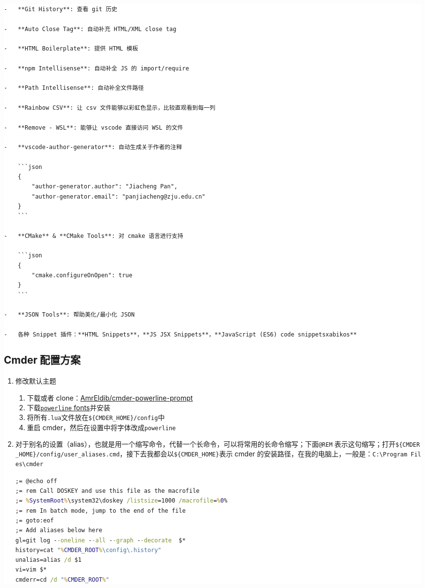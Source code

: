     -   **Git History**: 查看 git 历史

    -   **Auto Close Tag**: 自动补充 HTML/XML close tag

    -   **HTML Boilerplate**: 提供 HTML 模板

    -   **npm Intellisense**: 自动补全 JS 的 import/require

    -   **Path Intellisense**: 自动补全文件路径

    -   **Rainbow CSV**: 让 csv 文件能够以彩虹色显示，比较直观看到每一列

    -   **Remove - WSL**: 能够让 vscode 直接访问 WSL 的文件

    -   **vscode-author-generator**: 自动生成关于作者的注释

        ```json
        {
            "author-generator.author": "Jiacheng Pan",
            "author-generator.email": "panjiacheng@zju.edu.cn"
        }
        ```

    -   **CMake** & **CMake Tools**: 对 cmake 语言进行支持

        ```json
        {
            "cmake.configureOnOpen": true
        }
        ```

    -   **JSON Tools**: 帮助美化/最小化 JSON

    -   各种 Snippet 插件：**HTML Snippets**，**JS JSX Snippets**，**JavaScript (ES6) code snippetsxabikos**

## Cmder 配置方案

1. 修改默认主题

    1. 下载或者 clone：[AmrEldib/cmder-powerline-prompt](https://github.com/AmrEldib/cmder-powerline-prompt)
    2. 下载[`powerline` fonts](https://github.com/powerline/fonts)并安装
    3. 将所有`.lua`文件放在`${CMDER_HOME}/config`中
    4. 重启 cmder，然后在设置中将字体改成`powerline`

1. 对于别名的设置（alias），也就是用一个缩写命令，代替一个长命令，可以将常用的长命令缩写；下面`@REM` 表示这句缩写；打开`${CMDER_HOME}/config/user_aliases.cmd`，接下去我都会以`${CMDER_HOME}`表示 cmder 的安装路径，在我的电脑上，一般是：`C:\Program Files\cmder`

    ```cmd
    ;= @echo off
    ;= rem Call DOSKEY and use this file as the macrofile
    ;= %SystemRoot%\system32\doskey /listsize=1000 /macrofile=%0%
    ;= rem In batch mode, jump to the end of the file
    ;= goto:eof
    ;= Add aliases below here
    gl=git log --oneline --all --graph --decorate  $*
    history=cat "%CMDER_ROOT%\config\.history"
    unalias=alias /d $1
    vi=vim $*
    cmderr=cd /d "%CMDER_ROOT%"
